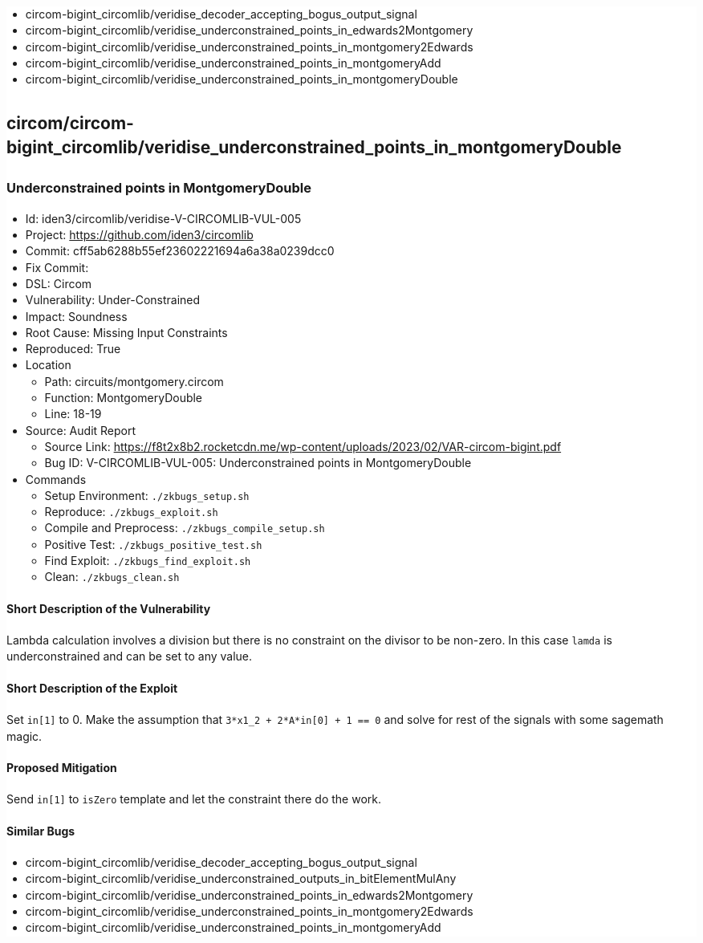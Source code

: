 * circom-bigint_circomlib/veridise_decoder_accepting_bogus_output_signal
* circom-bigint_circomlib/veridise_underconstrained_points_in_edwards2Montgomery
* circom-bigint_circomlib/veridise_underconstrained_points_in_montgomery2Edwards
* circom-bigint_circomlib/veridise_underconstrained_points_in_montgomeryAdd
* circom-bigint_circomlib/veridise_underconstrained_points_in_montgomeryDouble


## circom/circom-bigint_circomlib/veridise_underconstrained_points_in_montgomeryDouble

### Underconstrained points in MontgomeryDouble

* Id: iden3/circomlib/veridise-V-CIRCOMLIB-VUL-005
* Project: https://github.com/iden3/circomlib
* Commit: cff5ab6288b55ef23602221694a6a38a0239dcc0
* Fix Commit: 
* DSL: Circom
* Vulnerability: Under-Constrained
* Impact: Soundness
* Root Cause: Missing Input Constraints
* Reproduced: True
* Location
  - Path: circuits/montgomery.circom
  - Function: MontgomeryDouble
  - Line: 18-19
* Source: Audit Report
  - Source Link: https://f8t2x8b2.rocketcdn.me/wp-content/uploads/2023/02/VAR-circom-bigint.pdf
  - Bug ID: V-CIRCOMLIB-VUL-005: Underconstrained points in MontgomeryDouble
* Commands
  - Setup Environment: `./zkbugs_setup.sh`
  - Reproduce: `./zkbugs_exploit.sh`
  - Compile and Preprocess: `./zkbugs_compile_setup.sh`
  - Positive Test: `./zkbugs_positive_test.sh`
  - Find Exploit: `./zkbugs_find_exploit.sh`
  - Clean: `./zkbugs_clean.sh`

#### Short Description of the Vulnerability

Lambda calculation involves a division but there is no constraint on the divisor to be non-zero. In this case `lamda` is underconstrained and can be set to any value.

#### Short Description of the Exploit

Set `in[1]` to 0. Make the assumption that `3*x1_2 + 2*A*in[0] + 1 == 0` and solve for rest of the signals with some sagemath magic.

#### Proposed Mitigation

Send `in[1]` to `isZero` template and let the constraint there do the work.

#### Similar Bugs

* circom-bigint_circomlib/veridise_decoder_accepting_bogus_output_signal
* circom-bigint_circomlib/veridise_underconstrained_outputs_in_bitElementMulAny
* circom-bigint_circomlib/veridise_underconstrained_points_in_edwards2Montgomery
* circom-bigint_circomlib/veridise_underconstrained_points_in_montgomery2Edwards
* circom-bigint_circomlib/veridise_underconstrained_points_in_montgomeryAdd
